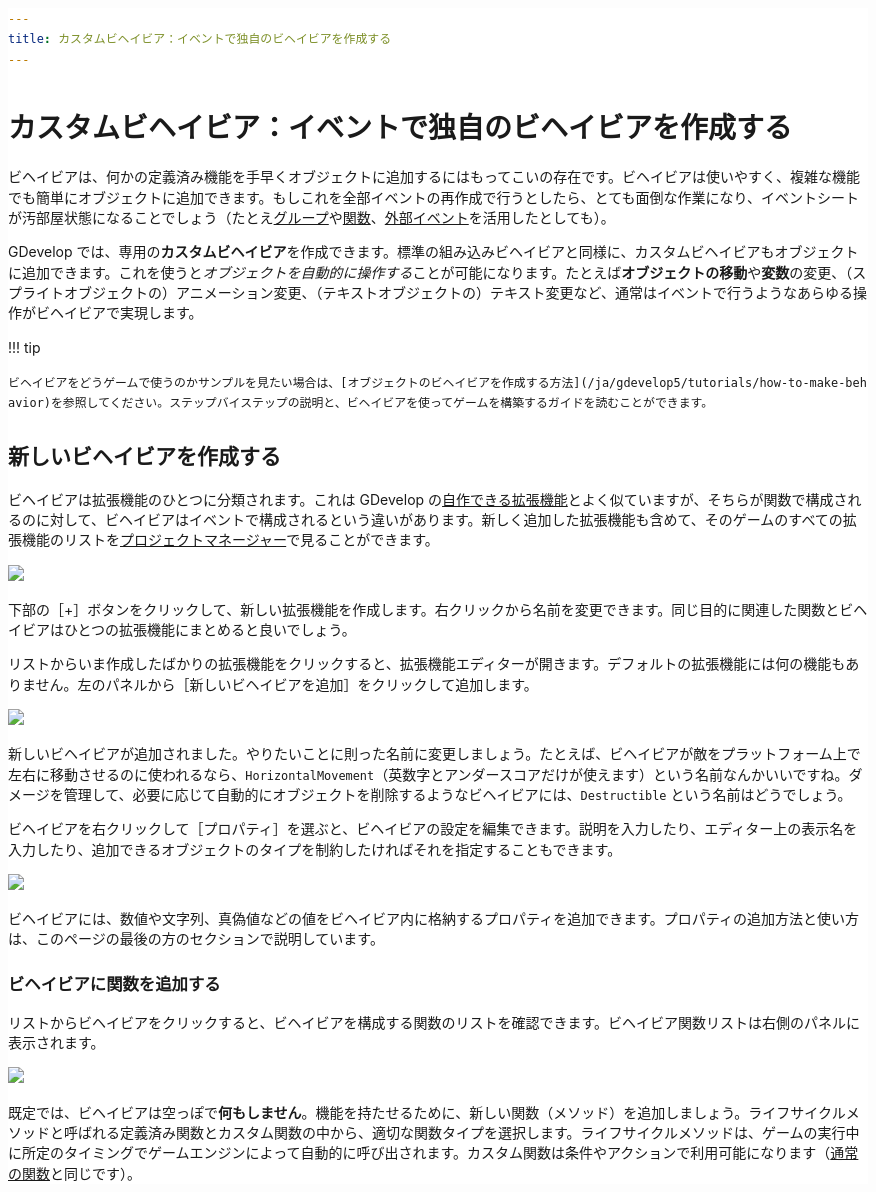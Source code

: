 ```yaml
---
title: カスタムビヘイビア：イベントで独自のビヘイビアを作成する
---
```

# カスタムビヘイビア：イベントで独自のビヘイビアを作成する

ビヘイビアは、何かの定義済み機能を手早くオブジェクトに追加するにはもってこいの存在です。ビヘイビアは使いやすく、複雑な機能でも簡単にオブジェクトに追加できます。もしこれを全部イベントの再作成で行うとしたら、とても面倒な作業になり、イベントシートが汚部屋状態になることでしょう（たとえ[グループ](/ja/gdevelop5/events/group)や[関数](/ja/gdevelop5/events/functions)、[外部イベント](/ja/gdevelop5/interface/project-manager)を活用したとしても）。

GDevelop では、専用の**カスタムビヘイビア**を作成できます。標準の組み込みビヘイビアと同様に、カスタムビヘイビアもオブジェクトに追加できます。これを使うと*オブジェクトを自動的に操作する*ことが可能になります。たとえば**オブジェクトの移動**や**変数**の変更、（スプライトオブジェクトの）アニメーション変更、（テキストオブジェクトの）テキスト変更など、通常はイベントで行うようなあらゆる操作がビヘイビアで実現します。

!!! tip

    ビヘイビアをどうゲームで使うのかサンプルを見たい場合は、[オブジェクトのビヘイビアを作成する方法](/ja/gdevelop5/tutorials/how-to-make-behavior)を参照してください。ステップバイステップの説明と、ビヘイビアを使ってゲームを構築するガイドを読むことができます。

## 新しいビヘイビアを作成する

ビヘイビアは拡張機能のひとつに分類されます。これは GDevelop の[自作できる拡張機能](/ja/gdevelop5/extensions/extend-gdevelop)とよく似ていますが、そちらが関数で構成されるのに対して、ビヘイビアはイベントで構成されるという違いがあります。新しく追加した拡張機能も含めて、そのゲームのすべての拡張機能のリストを[プロジェクトマネージャー](/ja/gdevelop5/interface/project-manager)で見ることができます。

![](/gdevelop5/events/project-manager-functions-extensions.png)

下部の［+］ボタンをクリックして、新しい拡張機能を作成します。右クリックから名前を変更できます。同じ目的に関連した関数とビヘイビアはひとつの拡張機能にまとめると良いでしょう。

リストからいま作成したばかりの拡張機能をクリックすると、拡張機能エディターが開きます。デフォルトの拡張機能には何の機能もありません。左のパネルから［新しいビヘイビアを追加］をクリックして追加します。

![](/gdevelop5/behaviors/add-events-based-behavior.png)

新しいビヘイビアが追加されました。やりたいことに則った名前に変更しましょう。たとえば、ビヘイビアが敵をプラットフォーム上で左右に移動させるのに使われるなら、`HorizontalMovement`（英数字とアンダースコアだけが使えます）という名前なんかいいですね。ダメージを管理して、必要に応じて自動的にオブジェクトを削除するようなビヘイビアには、`Destructible` という名前はどうでしょう。

ビヘイビアを右クリックして［プロパティ］を選ぶと、ビヘイビアの設定を編集できます。説明を入力したり、エディター上の表示名を入力したり、追加できるオブジェクトのタイプを制約したければそれを指定することもできます。

![](/gdevelop5/behaviors/setup-destructible-behavior.png)

ビヘイビアには、数値や文字列、真偽値などの値をビヘイビア内に格納するプロパティを追加できます。プロパティの追加方法と使い方は、このページの最後の方のセクションで説明しています。

### ビヘイビアに関数を追加する

リストからビヘイビアをクリックすると、ビヘイビアを構成する関数のリストを確認できます。ビヘイビア関数リストは右側のパネルに表示されます。

![](/gdevelop5/behaviors/empty-behavior-functions-list.png)

既定では、ビヘイビアは空っぽで**何もしません**。機能を持たせるために、新しい関数（メソッド）を追加しましょう。ライフサイクルメソッドと呼ばれる定義済み関数とカスタム関数の中から、適切な関数タイプを選択します。ライフサイクルメソッドは、ゲームの実行中に所定のタイミングでゲームエンジンによって自動的に呼び出されます。カスタム関数は条件やアクションで利用可能になります（[通常の関数](/ja/gdevelop5/events/functions)と同じです）。
